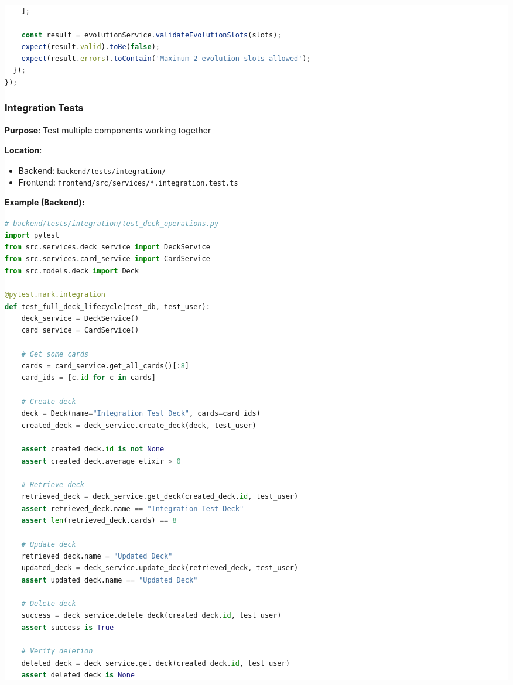 ```typescript
    ];

    const result = evolutionService.validateEvolutionSlots(slots);
    expect(result.valid).toBe(false);
    expect(result.errors).toContain('Maximum 2 evolution slots allowed');
  });
});
```

### Integration Tests

**Purpose**: Test multiple components working together

**Location**:
- Backend: `backend/tests/integration/`
- Frontend: `frontend/src/services/*.integration.test.ts`

**Example (Backend):**

```python
# backend/tests/integration/test_deck_operations.py
import pytest
from src.services.deck_service import DeckService
from src.services.card_service import CardService
from src.models.deck import Deck

@pytest.mark.integration
def test_full_deck_lifecycle(test_db, test_user):
    deck_service = DeckService()
    card_service = CardService()

    # Get some cards
    cards = card_service.get_all_cards()[:8]
    card_ids = [c.id for c in cards]

    # Create deck
    deck = Deck(name="Integration Test Deck", cards=card_ids)
    created_deck = deck_service.create_deck(deck, test_user)

    assert created_deck.id is not None
    assert created_deck.average_elixir > 0

    # Retrieve deck
    retrieved_deck = deck_service.get_deck(created_deck.id, test_user)
    assert retrieved_deck.name == "Integration Test Deck"
    assert len(retrieved_deck.cards) == 8

    # Update deck
    retrieved_deck.name = "Updated Deck"
    updated_deck = deck_service.update_deck(retrieved_deck, test_user)
    assert updated_deck.name == "Updated Deck"

    # Delete deck
    success = deck_service.delete_deck(created_deck.id, test_user)
    assert success is True

    # Verify deletion
    deleted_deck = deck_service.get_deck(created_deck.id, test_user)
    assert deleted_deck is None
```
